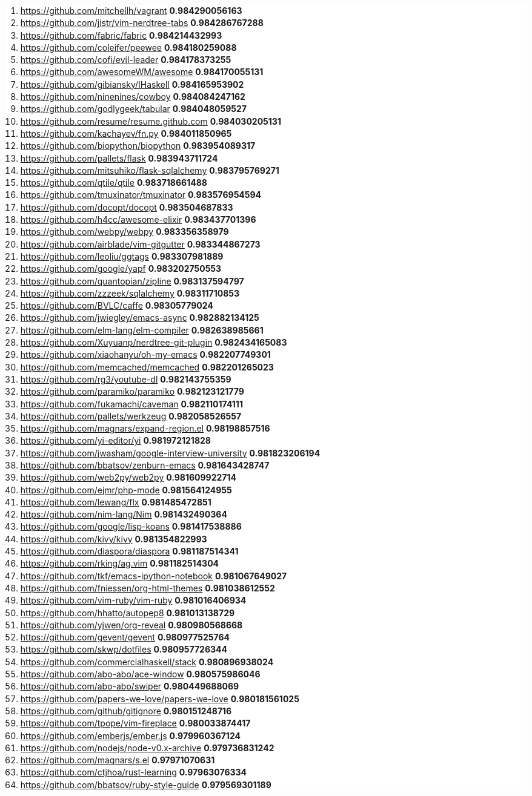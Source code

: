  1. https://github.com/mitchellh/vagrant **0.984290056163**
 1. https://github.com/jistr/vim-nerdtree-tabs **0.984286767288**
 1. https://github.com/fabric/fabric **0.984214432993**
 1. https://github.com/coleifer/peewee **0.984180259088**
 1. https://github.com/cofi/evil-leader **0.984178373255**
 1. https://github.com/awesomeWM/awesome **0.984170055131**
 1. https://github.com/gibiansky/IHaskell **0.984165953902**
 1. https://github.com/ninenines/cowboy **0.984084247162**
 1. https://github.com/godlygeek/tabular **0.984048059527**
 1. https://github.com/resume/resume.github.com **0.984030205131**
 1. https://github.com/kachayev/fn.py **0.984011850965**
 1. https://github.com/biopython/biopython **0.983954089317**
 1. https://github.com/pallets/flask **0.983943711724**
 1. https://github.com/mitsuhiko/flask-sqlalchemy **0.983795769271**
 1. https://github.com/qtile/qtile **0.983718661488**
 1. https://github.com/tmuxinator/tmuxinator **0.983576954594**
 1. https://github.com/docopt/docopt **0.983504687833**
 1. https://github.com/h4cc/awesome-elixir **0.983437701396**
 1. https://github.com/webpy/webpy **0.983356358979**
 1. https://github.com/airblade/vim-gitgutter **0.983344867273**
 1. https://github.com/leoliu/ggtags **0.983307981889**
 1. https://github.com/google/yapf **0.983202750553**
 1. https://github.com/quantopian/zipline **0.983137594797**
 1. https://github.com/zzzeek/sqlalchemy **0.98311710853**
 1. https://github.com/BVLC/caffe **0.98305779024**
 1. https://github.com/jwiegley/emacs-async **0.982882134125**
 1. https://github.com/elm-lang/elm-compiler **0.982638985661**
 1. https://github.com/Xuyuanp/nerdtree-git-plugin **0.982434165083**
 1. https://github.com/xiaohanyu/oh-my-emacs **0.982207749301**
 1. https://github.com/memcached/memcached **0.982201265023**
 1. https://github.com/rg3/youtube-dl **0.982143755359**
 1. https://github.com/paramiko/paramiko **0.982123121779**
 1. https://github.com/fukamachi/caveman **0.982110174111**
 1. https://github.com/pallets/werkzeug **0.982058526557**
 1. https://github.com/magnars/expand-region.el **0.98198857516**
 1. https://github.com/yi-editor/yi **0.981972121828**
 1. https://github.com/jwasham/google-interview-university **0.981823206194**
 1. https://github.com/bbatsov/zenburn-emacs **0.981643428747**
 1. https://github.com/web2py/web2py **0.981609922714**
 1. https://github.com/ejmr/php-mode **0.981564124955**
 1. https://github.com/lewang/flx **0.981485472851**
 1. https://github.com/nim-lang/Nim **0.981432490364**
 1. https://github.com/google/lisp-koans **0.981417538886**
 1. https://github.com/kivy/kivy **0.981354822993**
 1. https://github.com/diaspora/diaspora **0.981187514341**
 1. https://github.com/rking/ag.vim **0.981182514304**
 1. https://github.com/tkf/emacs-ipython-notebook **0.981067649027**
 1. https://github.com/fniessen/org-html-themes **0.981038612552**
 1. https://github.com/vim-ruby/vim-ruby **0.981016406934**
 1. https://github.com/hhatto/autopep8 **0.981013138729**
 1. https://github.com/yjwen/org-reveal **0.980980568668**
 1. https://github.com/gevent/gevent **0.980977525764**
 1. https://github.com/skwp/dotfiles **0.980957726344**
 1. https://github.com/commercialhaskell/stack **0.980896938024**
 1. https://github.com/abo-abo/ace-window **0.980575986046**
 1. https://github.com/abo-abo/swiper **0.980449688069**
 1. https://github.com/papers-we-love/papers-we-love **0.980181561025**
 1. https://github.com/github/gitignore **0.980151248716**
 1. https://github.com/tpope/vim-fireplace **0.980033874417**
 1. https://github.com/emberjs/ember.js **0.979960367124**
 1. https://github.com/nodejs/node-v0.x-archive **0.979736831242**
 1. https://github.com/magnars/s.el **0.97971070631**
 1. https://github.com/ctjhoa/rust-learning **0.97963076334**
 1. https://github.com/bbatsov/ruby-style-guide **0.979569301189**